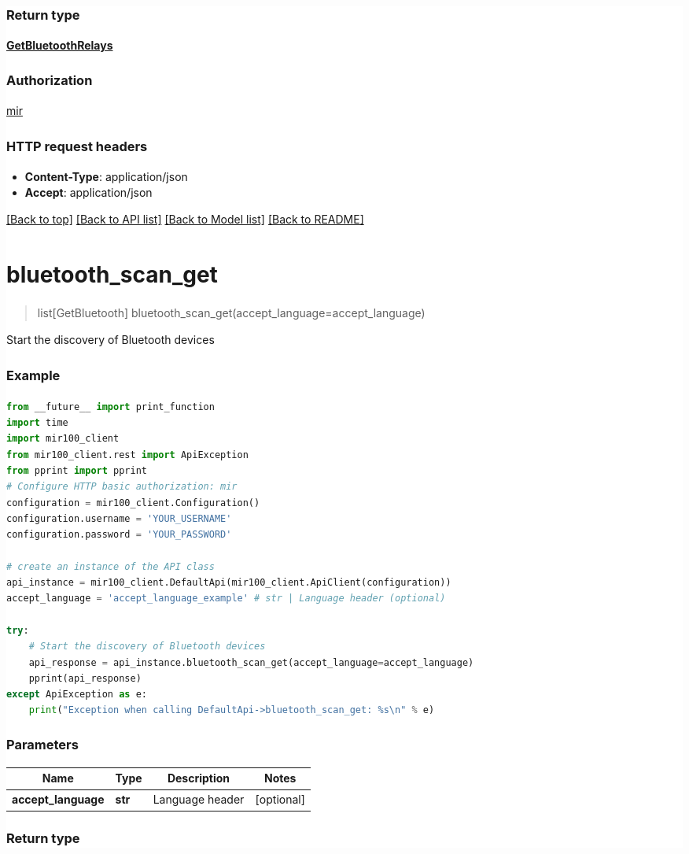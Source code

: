 ### Return type

[**GetBluetoothRelays**](GetBluetoothRelays.md)

### Authorization

[mir](../README.md#mir)

### HTTP request headers

 - **Content-Type**: application/json
 - **Accept**: application/json

[[Back to top]](#) [[Back to API list]](../README.md#documentation-for-api-endpoints) [[Back to Model list]](../README.md#documentation-for-models) [[Back to README]](../README.md)

# **bluetooth_scan_get**
> list[GetBluetooth] bluetooth_scan_get(accept_language=accept_language)

Start the discovery of Bluetooth devices

### Example
```python
from __future__ import print_function
import time
import mir100_client
from mir100_client.rest import ApiException
from pprint import pprint
# Configure HTTP basic authorization: mir
configuration = mir100_client.Configuration()
configuration.username = 'YOUR_USERNAME'
configuration.password = 'YOUR_PASSWORD'

# create an instance of the API class
api_instance = mir100_client.DefaultApi(mir100_client.ApiClient(configuration))
accept_language = 'accept_language_example' # str | Language header (optional)

try:
    # Start the discovery of Bluetooth devices
    api_response = api_instance.bluetooth_scan_get(accept_language=accept_language)
    pprint(api_response)
except ApiException as e:
    print("Exception when calling DefaultApi->bluetooth_scan_get: %s\n" % e)
```

### Parameters

Name | Type | Description  | Notes
------------- | ------------- | ------------- | -------------
 **accept_language** | **str**| Language header | [optional] 

### Return type
